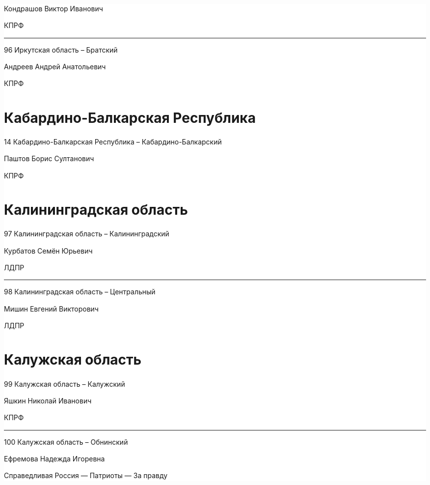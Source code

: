 Кондрашов Виктор Иванович

КПРФ

***


96 Иркутская область – Братский

Андреев Андрей Анатольевич

КПРФ



# <a name="Кабардино-Балкарская"></a>Кабардино-Балкарская Республика

14 Кабардино-Балкарская Республика – Кабардино-Балкарский

Паштов Борис Султанович

КПРФ


# <a name="Калининградская"></a>Калининградская область

97 Калининградская область – Калининградский

Курбатов Семён Юрьевич

ЛДПР

***


98 Калининградская область – Центральный

Мишин Евгений Викторович

ЛДПР


# <a name="Калужская"></a>Калужская область

99 Калужская область – Калужский

Яшкин Николай Иванович

КПРФ

***


100 Калужская область – Обнинский

Ефремова Надежда Игоревна

Справедливая Россия — Патриоты — За правду

